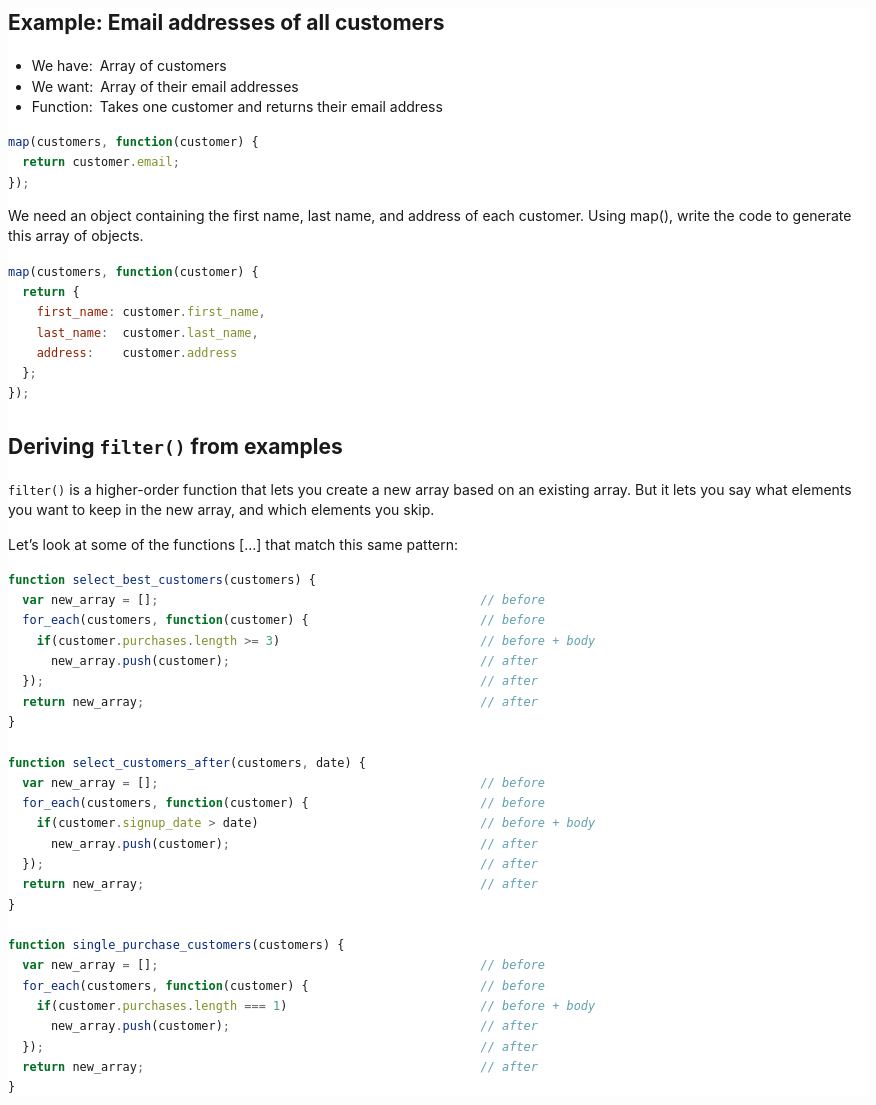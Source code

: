## Example: Email addresses of all customers

- We have: Array of customers
- We want: Array of their email addresses
- Function: Takes one customer and returns their email address

```javascript
map(customers, function(customer) {
  return customer.email;
});
```

We need an object containing the first name, last name, and address of each customer. Using map(), write the code to generate this array of objects.

```javascript
map(customers, function(customer) {
  return {
    first_name: customer.first_name,
    last_name:  customer.last_name,
    address:    customer.address
  };
});
```

## Deriving `filter()` from examples

`filter()` is a higher-order function that lets you create a new array based on an existing array. But it lets you say what elements you want to keep in the new array, and which elements you skip.

Let’s look at some of the functions [...] that match this same pattern:

```javascript
function select_best_customers(customers) {
  var new_array = [];                                             // before
  for_each(customers, function(customer) {                        // before
    if(customer.purchases.length >= 3)                            // before + body
      new_array.push(customer);                                   // after
  });                                                             // after
  return new_array;                                               // after
}

function select_customers_after(customers, date) {
  var new_array = [];                                             // before
  for_each(customers, function(customer) {                        // before
    if(customer.signup_date > date)                               // before + body
      new_array.push(customer);                                   // after
  });                                                             // after
  return new_array;                                               // after
}

function single_purchase_customers(customers) {
  var new_array = [];                                             // before
  for_each(customers, function(customer) {                        // before
    if(customer.purchases.length === 1)                           // before + body
      new_array.push(customer);                                   // after
  });                                                             // after
  return new_array;                                               // after
}
```
